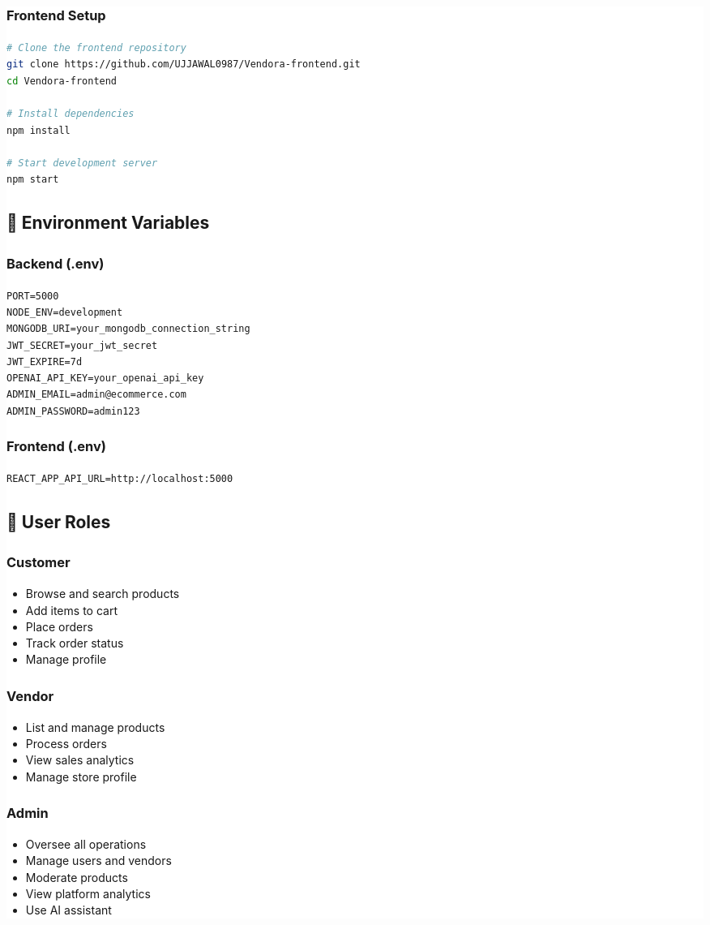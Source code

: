 ### Frontend Setup
```bash
# Clone the frontend repository
git clone https://github.com/UJJAWAL0987/Vendora-frontend.git
cd Vendora-frontend

# Install dependencies
npm install

# Start development server
npm start
```

## 🔧 Environment Variables

### Backend (.env)
```env
PORT=5000
NODE_ENV=development
MONGODB_URI=your_mongodb_connection_string
JWT_SECRET=your_jwt_secret
JWT_EXPIRE=7d
OPENAI_API_KEY=your_openai_api_key
ADMIN_EMAIL=admin@ecommerce.com
ADMIN_PASSWORD=admin123
```

### Frontend (.env)
```env
REACT_APP_API_URL=http://localhost:5000
```

## 👥 User Roles

### Customer
- Browse and search products
- Add items to cart
- Place orders
- Track order status
- Manage profile

### Vendor
- List and manage products
- Process orders
- View sales analytics
- Manage store profile

### Admin
- Oversee all operations
- Manage users and vendors
- Moderate products
- View platform analytics
- Use AI assistant

